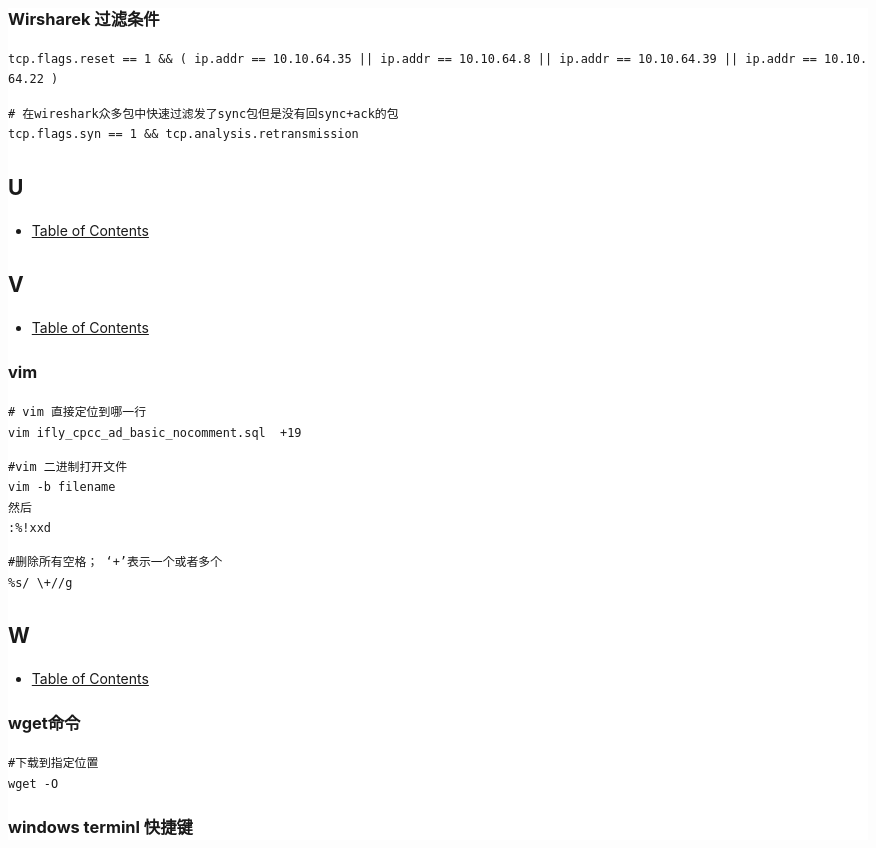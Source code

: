 

### Wirsharek 过滤条件

~~~shell
tcp.flags.reset == 1 && ( ip.addr == 10.10.64.35 || ip.addr == 10.10.64.8 || ip.addr == 10.10.64.39 || ip.addr == 10.10.64.22 )
~~~

~~~shell
# 在wireshark众多包中快速过滤发了sync包但是没有回sync+ack的包
tcp.flags.syn == 1 && tcp.analysis.retransmission
~~~



## U

- [Table of Contents](#Table-of-Contents)

## V

- [Table of Contents](#Table-of-Contents)

### vim

~~~shell
# vim 直接定位到哪一行
vim ifly_cpcc_ad_basic_nocomment.sql  +19
~~~

~~~shell
#vim 二进制打开文件
vim -b filename
然后
:%!xxd
~~~

~~~shell
#删除所有空格； ‘+’表示一个或者多个
%s/ \+//g
~~~



## W

- [Table of Contents](#Table-of-Contents)

### wget命令

~~~shell
#下载到指定位置
wget -O
~~~

### windows terminl 快捷键
